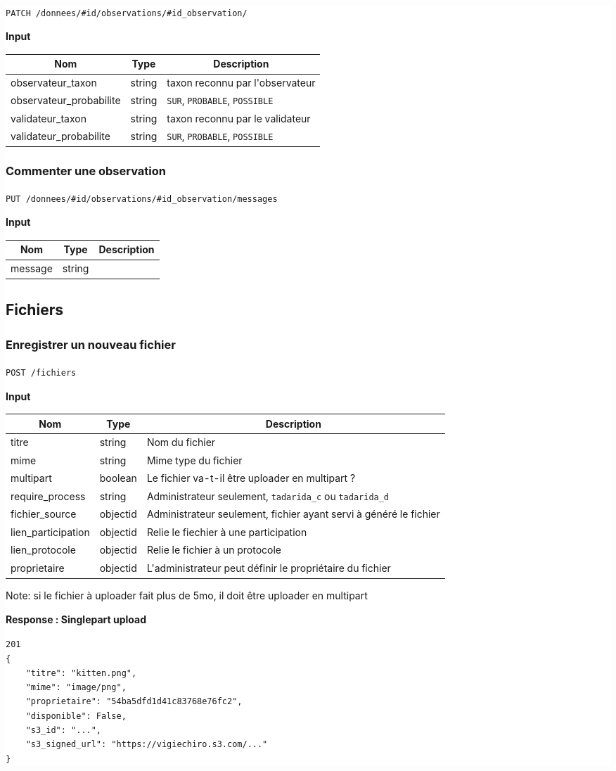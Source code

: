 `PATCH /donnees/#id/observations/#id_observation/`

**Input**

Nom                      |  Type   | Description
-------------------------|---------|-------------
 observateur_taxon       | string  | taxon reconnu par l'observateur
 observateur_probabilite | string  | `SUR`, `PROBABLE`, `POSSIBLE`
 validateur_taxon        | string  | taxon reconnu par le validateur
 validateur_probabilite  | string  | `SUR`, `PROBABLE`, `POSSIBLE`

### Commenter une observation

`PUT /donnees/#id/observations/#id_observation/messages`

**Input**

Nom                 |  Type   | Description
--------------------|---------|-------------
 message            | string  |


Fichiers
--------

### Enregistrer un nouveau fichier

`POST /fichiers`

**Input**

Nom                 |  Type   | Description
--------------------|---------|-------------
 titre              | string  | Nom du fichier
 mime               | string  | Mime type du fichier
 multipart          | boolean | Le fichier va-t-il être uploader en multipart ?
 require_process    | string  | Administrateur seulement, `tadarida_c` ou `tadarida_d`
 fichier_source     | objectid| Administrateur seulement, fichier ayant servi à généré le fichier
 lien_participation | objectid| Relie le fiechier à une participation
 lien_protocole     | objectid| Relie le fichier à un protocole
 proprietaire       | objectid| L'administrateur peut définir le propriétaire du fichier

Note: si le fichier à uploader fait plus de 5mo, il doit être uploader en multipart

**Response : Singlepart upload**
```
201
{
    "titre": "kitten.png",
    "mime": "image/png",
    "proprietaire": "54ba5dfd1d41c83768e76fc2",
    "disponible": False,
    "s3_id": "...",
    "s3_signed_url": "https://vigiechiro.s3.com/..."
}
```
